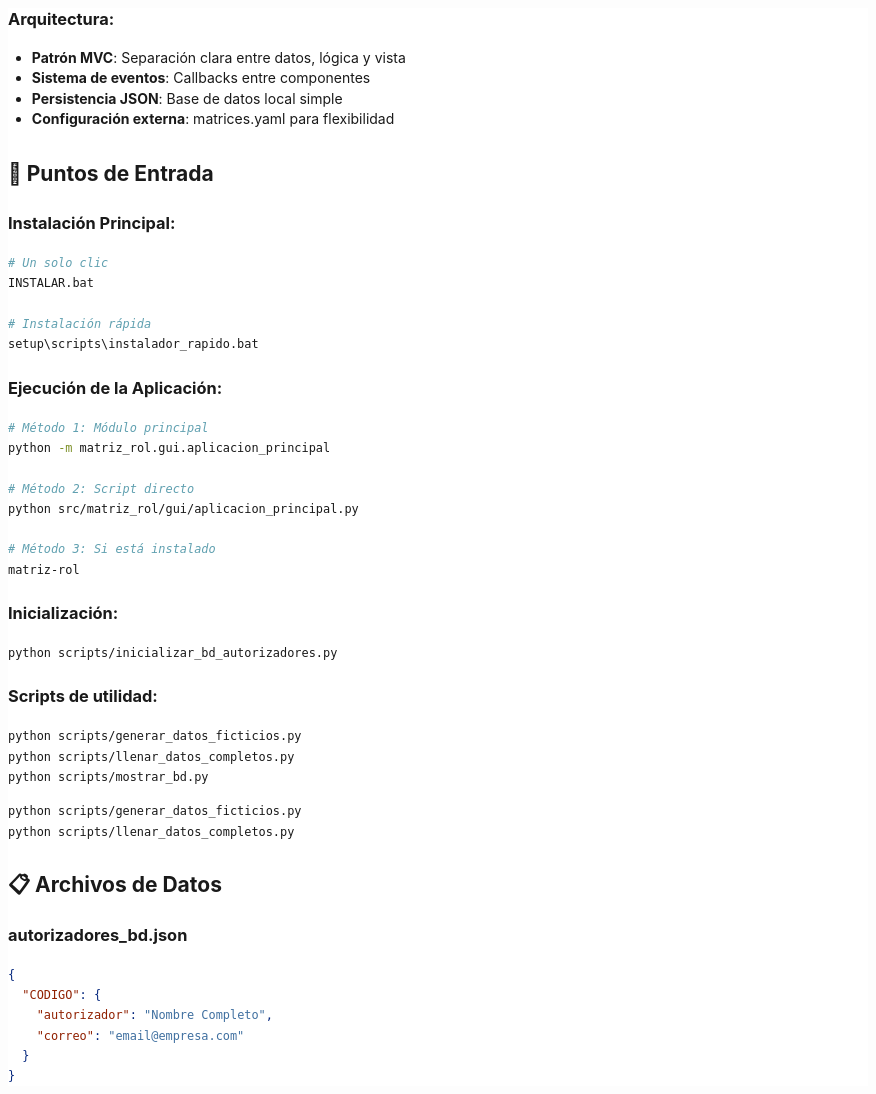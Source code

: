 ### **Arquitectura**:
- **Patrón MVC**: Separación clara entre datos, lógica y vista
- **Sistema de eventos**: Callbacks entre componentes
- **Persistencia JSON**: Base de datos local simple
- **Configuración externa**: matrices.yaml para flexibilidad

## 🎯 Puntos de Entrada

### **Instalación Principal**:
```bash
# Un solo clic
INSTALAR.bat

# Instalación rápida
setup\scripts\instalador_rapido.bat
```

### **Ejecución de la Aplicación**:
```bash
# Método 1: Módulo principal
python -m matriz_rol.gui.aplicacion_principal

# Método 2: Script directo
python src/matriz_rol/gui/aplicacion_principal.py

# Método 3: Si está instalado
matriz-rol
```

### **Inicialización**:
```bash
python scripts/inicializar_bd_autorizadores.py
```

### **Scripts de utilidad**:
```bash
python scripts/generar_datos_ficticios.py
python scripts/llenar_datos_completos.py
python scripts/mostrar_bd.py
```
```bash
python scripts/generar_datos_ficticios.py
python scripts/llenar_datos_completos.py
```

## 📋 Archivos de Datos

### **autorizadores_bd.json**
```json
{
  "CODIGO": {
    "autorizador": "Nombre Completo",
    "correo": "email@empresa.com"
  }
}
```
